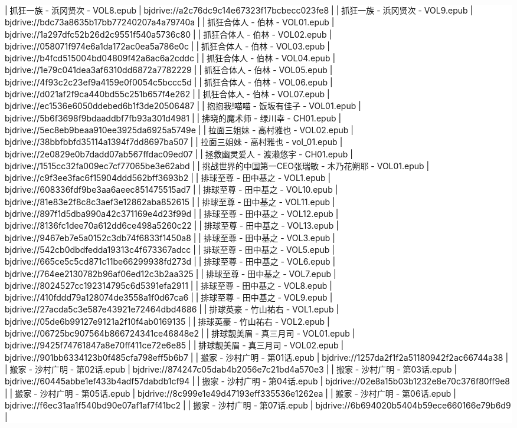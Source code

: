 | 抓狂一族 - 浜冈贤次 - VOL8.epub | bjdrive://a2c76dc9c14e67323f17bcbecc023fe8 |
| 抓狂一族 - 浜冈贤次 - VOL9.epub | bjdrive://bdc73a8635b17bb77240207a4a79740a |
| 抓狂合体人 - 伯林 - VOL01.epub | bjdrive://1a297dfc52b26d2c9551f540a5736c80 |
| 抓狂合体人 - 伯林 - VOL02.epub | bjdrive://058071f974e6a1da172ac0ea5a786e0c |
| 抓狂合体人 - 伯林 - VOL03.epub | bjdrive://b4fcd515004bd04809f42a6ac6a2cddc |
| 抓狂合体人 - 伯林 - VOL04.epub | bjdrive://1e79c041dea3af6310dd6872a7782229 |
| 抓狂合体人 - 伯林 - VOL05.epub | bjdrive://4f93c2c23ef9a4159e0f0054c5bccc5d |
| 抓狂合体人 - 伯林 - VOL06.epub | bjdrive://d021af2f9ca440bd55c251b657f4e262 |
| 抓狂合体人 - 伯林 - VOL07.epub | bjdrive://ec1536e6050ddebed6b1f3de20506487 |
| 抱抱我!喵喵 - 饭坂有佳子 - VOL01.epub | bjdrive://5b6f3698f9bdaaddbf7fb93a301d4981 |
| 拂晓的魔术师 - 绿川幸 - CH01.epub | bjdrive://5ec8eb9beaa910ee3925da6925a5749e |
| 拉面三姐妹 - 高村雅也 - VOL02.epub | bjdrive://38bbfbbfd35114a1394f7dd8697ba507 |
| 拉面三姐妹 - 高村雅也 - vol_01.epub | bjdrive://2e0829e0b7dadd07ab567ffdac09ed07 |
| 拯救幽灵爱人 - 渡濑悠宇 - CH01.epub | bjdrive://1515cc32fa009ec7cf77065be3e62abd |
| 挑战世界的中国第一CEO张瑞敏 - 木乃花朔耶 - VOL01.epub | bjdrive://c9f3ee3fac6f15904ddd562bff3693b2 |
| 排球至尊 - 田中基之 - VOL1.epub | bjdrive://608336fdf9be3aa6aeec851475515ad7 |
| 排球至尊 - 田中基之 - VOL10.epub | bjdrive://81e83e2f8c8c3aef3e12862aba852615 |
| 排球至尊 - 田中基之 - VOL11.epub | bjdrive://897f1d5dba990a42c371169e4d23f99d |
| 排球至尊 - 田中基之 - VOL12.epub | bjdrive://8136fc1dee70a612dd6ce498a5260c22 |
| 排球至尊 - 田中基之 - VOL13.epub | bjdrive://9467eb7e5a0152c3db74f6833f1450a8 |
| 排球至尊 - 田中基之 - VOL3.epub | bjdrive://542cb0dbdfedda19313c4f673367adcc |
| 排球至尊 - 田中基之 - VOL5.epub | bjdrive://665ce5c5cd871c11be66299938fd273d |
| 排球至尊 - 田中基之 - VOL6.epub | bjdrive://764ee2130782b96af06ed12c3b2aa325 |
| 排球至尊 - 田中基之 - VOL7.epub | bjdrive://8024527cc192314795c6d5391efa2911 |
| 排球至尊 - 田中基之 - VOL8.epub | bjdrive://410fddd79a128074de3558a1f0d67ca6 |
| 排球至尊 - 田中基之 - VOL9.epub | bjdrive://27acda5c3e587e43921e72464dbd4686 |
| 排球英豪 - 竹山祐右 - VOL1.epub | bjdrive://05de6b99127e9121a2f10f4ab0169135 |
| 排球英豪 - 竹山祐右 - VOL2.epub | bjdrive://06725bc907564b866724341ce46848e2 |
| 排球靓美眉 - 真三月司 - VOL01.epub | bjdrive://9425f74761847a8e70ff411ce72e6e85 |
| 排球靓美眉 - 真三月司 - VOL02.epub | bjdrive://901bb6334123b0f485cfa798eff5b6b7 |
| 搬家 - 沙村广明 - 第01话.epub | bjdrive://1257da2f1f2a51180942f2ac66744a38 |
| 搬家 - 沙村广明 - 第02话.epub | bjdrive://874247c05dab4b2056e7c21bd4a570e3 |
| 搬家 - 沙村广明 - 第03话.epub | bjdrive://60445abbe1ef433b4adf57dabdb1cf94 |
| 搬家 - 沙村广明 - 第04话.epub | bjdrive://02e8a15b03b1232e8e70c376f80ff9e8 |
| 搬家 - 沙村广明 - 第05话.epub | bjdrive://8c999e1e49d47193eff335536e1262ea |
| 搬家 - 沙村广明 - 第06话.epub | bjdrive://f6ec31aa1f540bd90e07af1af7f41bc2 |
| 搬家 - 沙村广明 - 第07话.epub | bjdrive://6b694020b5404b59ece660166e79b6d9 |